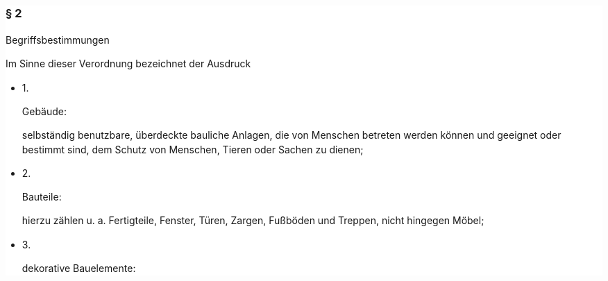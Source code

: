 </div>

</div>

</div>

</div>

<span id="BJNR350800004BJNE000302308.html"></span>

### § 2  
Begriffsbestimmungen

<div>

<div class="jnhtml">

<div>

<div class="jurAbsatz">

Im Sinne dieser Verordnung bezeichnet der Ausdruck

  - 1\.
    
    <div style="">
    
    Gebäude:
    
    </div>
    
    <div style="">
    
    selbständig benutzbare, überdeckte bauliche Anlagen, die von
    Menschen betreten werden können und geeignet oder bestimmt sind, dem
    Schutz von Menschen, Tieren oder Sachen zu dienen;
    
    </div>

  - 2\.
    
    <div style="">
    
    Bauteile:
    
    </div>
    
    <div style="">
    
    hierzu zählen u. a. Fertigteile, Fenster, Türen, Zargen, Fußböden
    und Treppen, nicht hingegen Möbel;
    
    </div>

  - 3\.
    
    <div style="">
    
    dekorative Bauelemente:
    
    </div>
    
    <div style="">
    